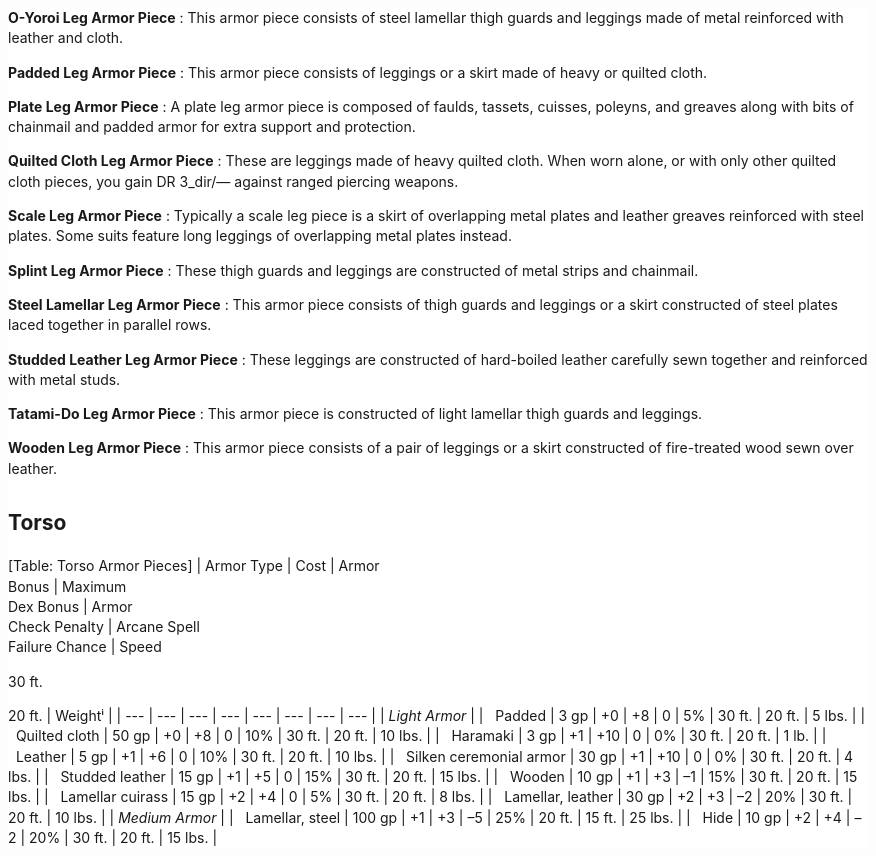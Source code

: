 **O-Yoroi Leg Armor Piece** : This armor piece consists of steel lamellar thigh guards and leggings made of metal reinforced with leather and cloth.

**Padded Leg Armor Piece** : This armor piece consists of leggings or a skirt made of heavy or quilted cloth.

**Plate Leg Armor Piece** : A plate leg armor piece is composed of faulds, tassets, cuisses, poleyns, and greaves along with bits of chainmail and padded armor for extra support and protection.

**Quilted Cloth Leg Armor Piece** : These are leggings made of heavy quilted cloth. When worn alone, or with only other quilted cloth pieces, you gain DR 3_dir/— against ranged piercing weapons.

**Scale Leg Armor Piece** : Typically a scale leg piece is a skirt of overlapping metal plates and leather greaves reinforced with steel plates. Some suits feature long leggings of overlapping metal plates instead.

**Splint Leg Armor Piece** : These thigh guards and leggings are constructed of metal strips and chainmail.

**Steel Lamellar Leg Armor Piece** : This armor piece consists of thigh guards and leggings or a skirt constructed of steel plates laced together in parallel rows.

**Studded Leather Leg Armor Piece** : These leggings are constructed of hard-boiled leather carefully sewn together and reinforced with metal studs.

**Tatami-Do Leg Armor Piece** : This armor piece is constructed of light lamellar thigh guards and leggings.

**Wooden Leg Armor Piece** : This armor piece consists of a pair of leggings or a skirt constructed of fire-treated wood sewn over leather.

## Torso

[Table: Torso Armor Pieces]
| Armor Type | Cost | Armor  
Bonus | Maximum  
Dex Bonus | Armor  
Check Penalty | Arcane Spell  
Failure Chance | Speed  

30 ft.

20 ft.
 | Weightⁱ |
| --- | --- | --- | --- | --- | --- | --- | --- |
| _Light Armor_ |
|   Padded | 3 gp | +0 | +8 | 0 | 5% | 30 ft. | 20 ft. | 5 lbs. |
|   Quilted cloth | 50 gp | +0 | +8 | 0 | 10% | 30 ft. | 20 ft. | 10 lbs. |
|   Haramaki | 3 gp | +1 | +10 | 0 | 0% | 30 ft. | 20 ft. | 1 lb. |
|   Leather | 5 gp | +1 | +6 | 0 | 10% | 30 ft. | 20 ft. | 10 lbs. |
|   Silken ceremonial armor | 30 gp | +1 | +10 | 0 | 0% | 30 ft. | 20 ft. | 4 lbs. |
|   Studded leather | 15 gp | +1 | +5 | 0 | 15% | 30 ft. | 20 ft. | 15 lbs. |
|   Wooden | 10 gp | +1 | +3 | –1 | 15% | 30 ft. | 20 ft. | 15 lbs. |
|   Lamellar cuirass | 15 gp | +2 | +4 | 0 | 5% | 30 ft. | 20 ft. | 8 lbs. |
|   Lamellar, leather | 30 gp | +2 | +3 | –2 | 20% | 30 ft. | 20 ft. | 10 lbs. |
| _Medium Armor_ |
|   Lamellar, steel | 100 gp | +1 | +3 | –5 | 25% | 20 ft. | 15 ft. | 25 lbs. |
|   Hide | 10 gp | +2 | +4 | –2 | 20% | 30 ft. | 20 ft. | 15 lbs. |